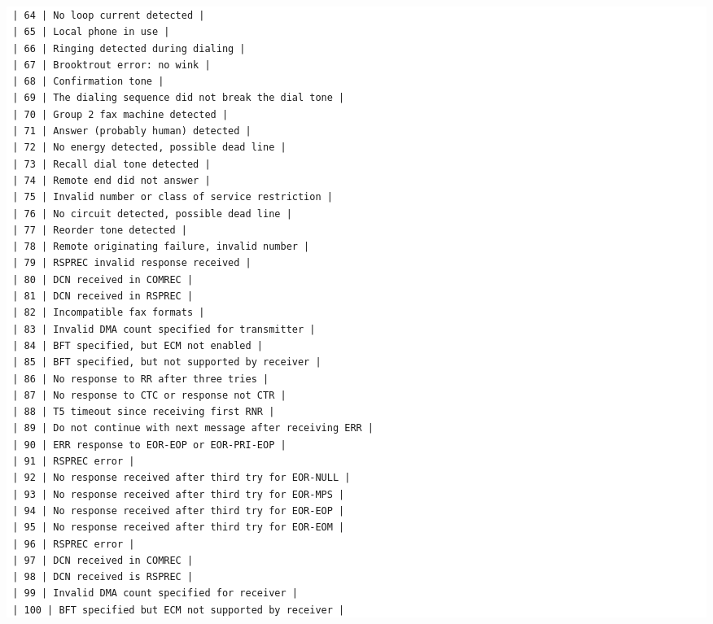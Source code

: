      | 64 | No loop current detected |
     | 65 | Local phone in use |
     | 66 | Ringing detected during dialing |
     | 67 | Brooktrout error: no wink |
     | 68 | Confirmation tone |
     | 69 | The dialing sequence did not break the dial tone |
     | 70 | Group 2 fax machine detected |
     | 71 | Answer (probably human) detected |
     | 72 | No energy detected, possible dead line |
     | 73 | Recall dial tone detected |
     | 74 | Remote end did not answer |
     | 75 | Invalid number or class of service restriction |
     | 76 | No circuit detected, possible dead line |
     | 77 | Reorder tone detected |
     | 78 | Remote originating failure, invalid number |
     | 79 | RSPREC invalid response received |
     | 80 | DCN received in COMREC |
     | 81 | DCN received in RSPREC |
     | 82 | Incompatible fax formats |
     | 83 | Invalid DMA count specified for transmitter |
     | 84 | BFT specified, but ECM not enabled |
     | 85 | BFT specified, but not supported by receiver |
     | 86 | No response to RR after three tries |
     | 87 | No response to CTC or response not CTR |
     | 88 | T5 timeout since receiving first RNR |
     | 89 | Do not continue with next message after receiving ERR |
     | 90 | ERR response to EOR-EOP or EOR-PRI-EOP |
     | 91 | RSPREC error |
     | 92 | No response received after third try for EOR-NULL |
     | 93 | No response received after third try for EOR-MPS |
     | 94 | No response received after third try for EOR-EOP |
     | 95 | No response received after third try for EOR-EOM |
     | 96 | RSPREC error |
     | 97 | DCN received in COMREC |
     | 98 | DCN received is RSPREC |
     | 99 | Invalid DMA count specified for receiver |
     | 100 | BFT specified but ECM not supported by receiver |